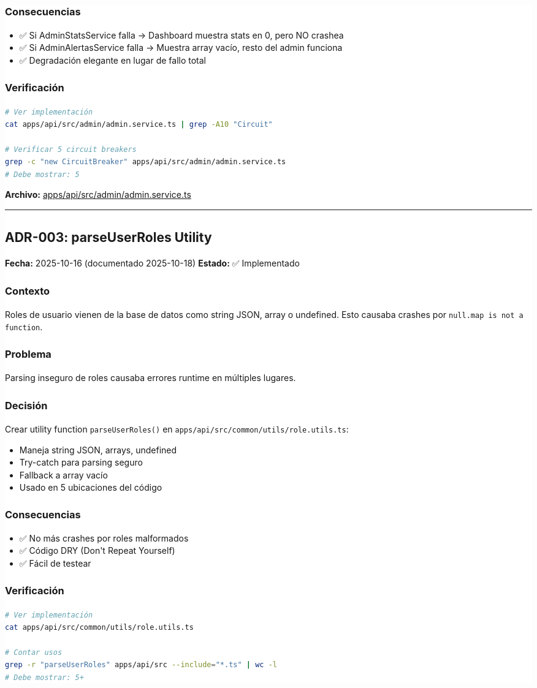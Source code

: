 ### Consecuencias
- ✅ Si AdminStatsService falla → Dashboard muestra stats en 0, pero NO crashea
- ✅ Si AdminAlertasService falla → Muestra array vacío, resto del admin funciona
- ✅ Degradación elegante en lugar de fallo total

### Verificación
```bash
# Ver implementación
cat apps/api/src/admin/admin.service.ts | grep -A10 "Circuit"

# Verificar 5 circuit breakers
grep -c "new CircuitBreaker" apps/api/src/admin/admin.service.ts
# Debe mostrar: 5
```

**Archivo:** [apps/api/src/admin/admin.service.ts](../apps/api/src/admin/admin.service.ts#L39-L77)

---

## ADR-003: parseUserRoles Utility
**Fecha:** 2025-10-16 (documentado 2025-10-18)
**Estado:** ✅ Implementado

### Contexto
Roles de usuario vienen de la base de datos como string JSON, array o undefined.
Esto causaba crashes por `null.map is not a function`.

### Problema
Parsing inseguro de roles causaba errores runtime en múltiples lugares.

### Decisión
Crear utility function `parseUserRoles()` en `apps/api/src/common/utils/role.utils.ts`:
- Maneja string JSON, arrays, undefined
- Try-catch para parsing seguro
- Fallback a array vacío
- Usado en 5 ubicaciones del código

### Consecuencias
- ✅ No más crashes por roles malformados
- ✅ Código DRY (Don't Repeat Yourself)
- ✅ Fácil de testear

### Verificación
```bash
# Ver implementación
cat apps/api/src/common/utils/role.utils.ts

# Contar usos
grep -r "parseUserRoles" apps/api/src --include="*.ts" | wc -l
# Debe mostrar: 5+
```

